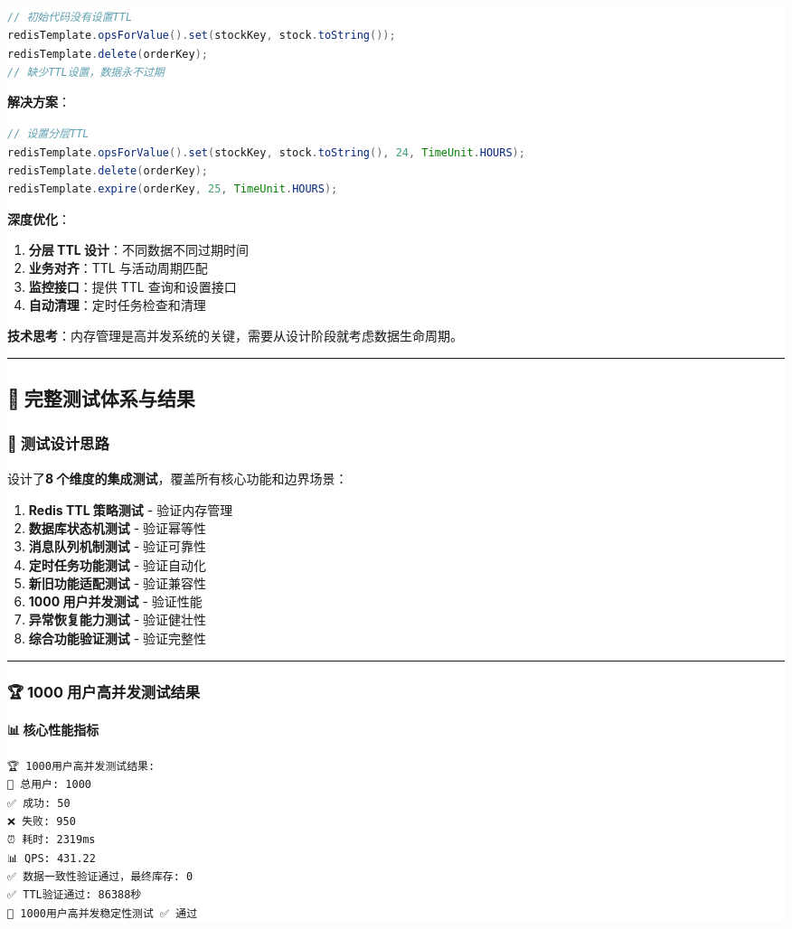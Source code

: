 ```java
// 初始代码没有设置TTL
redisTemplate.opsForValue().set(stockKey, stock.toString());
redisTemplate.delete(orderKey);
// 缺少TTL设置，数据永不过期
```

**解决方案**：

```java
// 设置分层TTL
redisTemplate.opsForValue().set(stockKey, stock.toString(), 24, TimeUnit.HOURS);
redisTemplate.delete(orderKey);
redisTemplate.expire(orderKey, 25, TimeUnit.HOURS);
```

**深度优化**：

1. **分层 TTL 设计**：不同数据不同过期时间
2. **业务对齐**：TTL 与活动周期匹配
3. **监控接口**：提供 TTL 查询和设置接口
4. **自动清理**：定时任务检查和清理

**技术思考**：内存管理是高并发系统的关键，需要从设计阶段就考虑数据生命周期。

---

## 🧪 完整测试体系与结果

### 🎯 **测试设计思路**

设计了**8 个维度的集成测试**，覆盖所有核心功能和边界场景：

1. **Redis TTL 策略测试** - 验证内存管理
2. **数据库状态机测试** - 验证幂等性
3. **消息队列机制测试** - 验证可靠性
4. **定时任务功能测试** - 验证自动化
5. **新旧功能适配测试** - 验证兼容性
6. **1000 用户并发测试** - 验证性能
7. **异常恢复能力测试** - 验证健壮性
8. **综合功能验证测试** - 验证完整性

---

### 🏆 **1000 用户高并发测试结果**

#### 📊 **核心性能指标**

```bash
🏆 1000用户高并发测试结果:
👥 总用户: 1000
✅ 成功: 50
❌ 失败: 950
⏰ 耗时: 2319ms
📊 QPS: 431.22
✅ 数据一致性验证通过，最终库存: 0
✅ TTL验证通过: 86388秒
🎯 1000用户高并发稳定性测试 ✅ 通过
```
